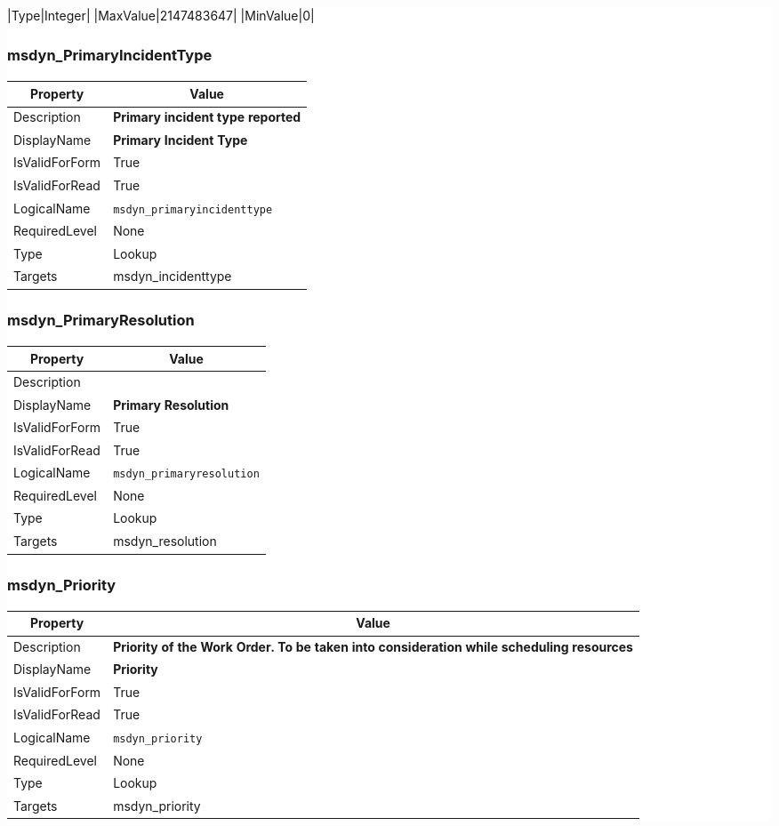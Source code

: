 |Type|Integer|
|MaxValue|2147483647|
|MinValue|0|

### <a name="BKMK_msdyn_PrimaryIncidentType"></a> msdyn_PrimaryIncidentType

|Property|Value|
|---|---|
|Description|**Primary incident type reported**|
|DisplayName|**Primary Incident Type**|
|IsValidForForm|True|
|IsValidForRead|True|
|LogicalName|`msdyn_primaryincidenttype`|
|RequiredLevel|None|
|Type|Lookup|
|Targets|msdyn_incidenttype|

### <a name="BKMK_msdyn_PrimaryResolution"></a> msdyn_PrimaryResolution

|Property|Value|
|---|---|
|Description||
|DisplayName|**Primary Resolution**|
|IsValidForForm|True|
|IsValidForRead|True|
|LogicalName|`msdyn_primaryresolution`|
|RequiredLevel|None|
|Type|Lookup|
|Targets|msdyn_resolution|

### <a name="BKMK_msdyn_Priority"></a> msdyn_Priority

|Property|Value|
|---|---|
|Description|**Priority of the Work Order. To be taken into consideration while scheduling resources**|
|DisplayName|**Priority**|
|IsValidForForm|True|
|IsValidForRead|True|
|LogicalName|`msdyn_priority`|
|RequiredLevel|None|
|Type|Lookup|
|Targets|msdyn_priority|
